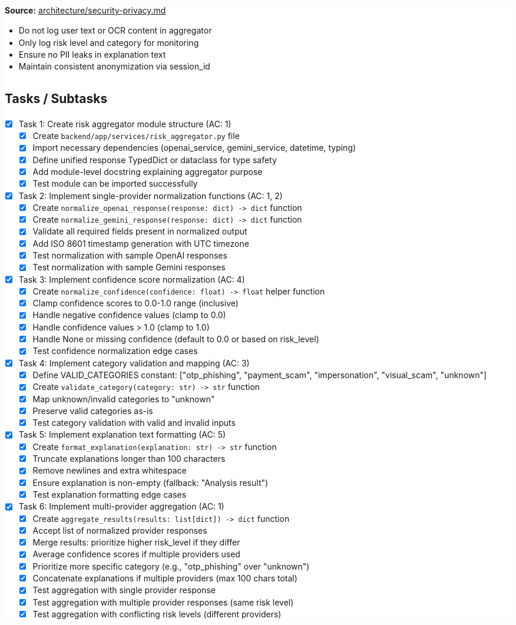 **Source:** [architecture/security-privacy.md](../architecture/security-privacy.md)

- Do not log user text or OCR content in aggregator
- Only log risk level and category for monitoring
- Ensure no PII leaks in explanation text
- Maintain consistent anonymization via session_id

## Tasks / Subtasks

- [x] Task 1: Create risk aggregator module structure (AC: 1)
  - [x] Create `backend/app/services/risk_aggregator.py` file
  - [x] Import necessary dependencies (openai_service, gemini_service, datetime, typing)
  - [x] Define unified response TypedDict or dataclass for type safety
  - [x] Add module-level docstring explaining aggregator purpose
  - [x] Test module can be imported successfully

- [x] Task 2: Implement single-provider normalization functions (AC: 1, 2)
  - [x] Create `normalize_openai_response(response: dict) -> dict` function
  - [x] Create `normalize_gemini_response(response: dict) -> dict` function
  - [x] Validate all required fields present in normalized output
  - [x] Add ISO 8601 timestamp generation with UTC timezone
  - [x] Test normalization with sample OpenAI responses
  - [x] Test normalization with sample Gemini responses

- [x] Task 3: Implement confidence score normalization (AC: 4)
  - [x] Create `normalize_confidence(confidence: float) -> float` helper function
  - [x] Clamp confidence scores to 0.0-1.0 range (inclusive)
  - [x] Handle negative confidence values (clamp to 0.0)
  - [x] Handle confidence values > 1.0 (clamp to 1.0)
  - [x] Handle None or missing confidence (default to 0.0 or based on risk_level)
  - [x] Test confidence normalization edge cases

- [x] Task 4: Implement category validation and mapping (AC: 3)
  - [x] Define VALID_CATEGORIES constant: ["otp_phishing", "payment_scam", "impersonation", "visual_scam", "unknown"]
  - [x] Create `validate_category(category: str) -> str` function
  - [x] Map unknown/invalid categories to "unknown"
  - [x] Preserve valid categories as-is
  - [x] Test category validation with valid and invalid inputs

- [x] Task 5: Implement explanation text formatting (AC: 5)
  - [x] Create `format_explanation(explanation: str) -> str` function
  - [x] Truncate explanations longer than 100 characters
  - [x] Remove newlines and extra whitespace
  - [x] Ensure explanation is non-empty (fallback: "Analysis result")
  - [x] Test explanation formatting edge cases

- [x] Task 6: Implement multi-provider aggregation (AC: 1)
  - [x] Create `aggregate_results(results: list[dict]) -> dict` function
  - [x] Accept list of normalized provider responses
  - [x] Merge results: prioritize higher risk_level if they differ
  - [x] Average confidence scores if multiple providers used
  - [x] Prioritize more specific category (e.g., "otp_phishing" over "unknown")
  - [x] Concatenate explanations if multiple providers (max 100 chars total)
  - [x] Test aggregation with single provider response
  - [x] Test aggregation with multiple provider responses (same risk level)
  - [x] Test aggregation with conflicting risk levels (different providers)
